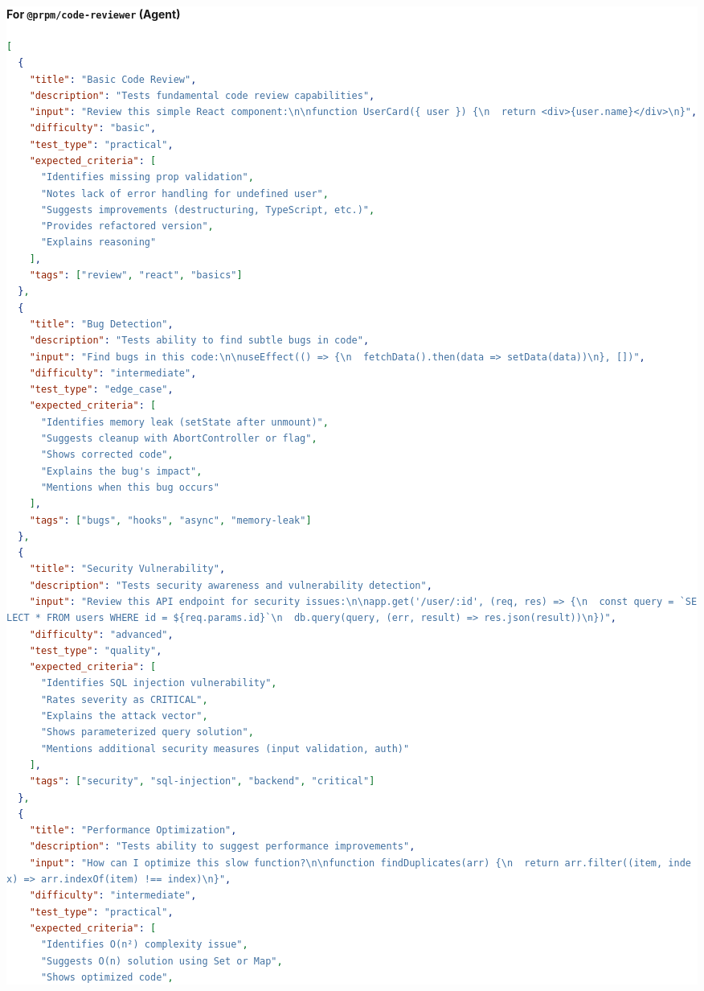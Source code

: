 #### For `@prpm/code-reviewer` (Agent)

```json
[
  {
    "title": "Basic Code Review",
    "description": "Tests fundamental code review capabilities",
    "input": "Review this simple React component:\n\nfunction UserCard({ user }) {\n  return <div>{user.name}</div>\n}",
    "difficulty": "basic",
    "test_type": "practical",
    "expected_criteria": [
      "Identifies missing prop validation",
      "Notes lack of error handling for undefined user",
      "Suggests improvements (destructuring, TypeScript, etc.)",
      "Provides refactored version",
      "Explains reasoning"
    ],
    "tags": ["review", "react", "basics"]
  },
  {
    "title": "Bug Detection",
    "description": "Tests ability to find subtle bugs in code",
    "input": "Find bugs in this code:\n\nuseEffect(() => {\n  fetchData().then(data => setData(data))\n}, [])",
    "difficulty": "intermediate",
    "test_type": "edge_case",
    "expected_criteria": [
      "Identifies memory leak (setState after unmount)",
      "Suggests cleanup with AbortController or flag",
      "Shows corrected code",
      "Explains the bug's impact",
      "Mentions when this bug occurs"
    ],
    "tags": ["bugs", "hooks", "async", "memory-leak"]
  },
  {
    "title": "Security Vulnerability",
    "description": "Tests security awareness and vulnerability detection",
    "input": "Review this API endpoint for security issues:\n\napp.get('/user/:id', (req, res) => {\n  const query = `SELECT * FROM users WHERE id = ${req.params.id}`\n  db.query(query, (err, result) => res.json(result))\n})",
    "difficulty": "advanced",
    "test_type": "quality",
    "expected_criteria": [
      "Identifies SQL injection vulnerability",
      "Rates severity as CRITICAL",
      "Explains the attack vector",
      "Shows parameterized query solution",
      "Mentions additional security measures (input validation, auth)"
    ],
    "tags": ["security", "sql-injection", "backend", "critical"]
  },
  {
    "title": "Performance Optimization",
    "description": "Tests ability to suggest performance improvements",
    "input": "How can I optimize this slow function?\n\nfunction findDuplicates(arr) {\n  return arr.filter((item, index) => arr.indexOf(item) !== index)\n}",
    "difficulty": "intermediate",
    "test_type": "practical",
    "expected_criteria": [
      "Identifies O(n²) complexity issue",
      "Suggests O(n) solution using Set or Map",
      "Shows optimized code",
```